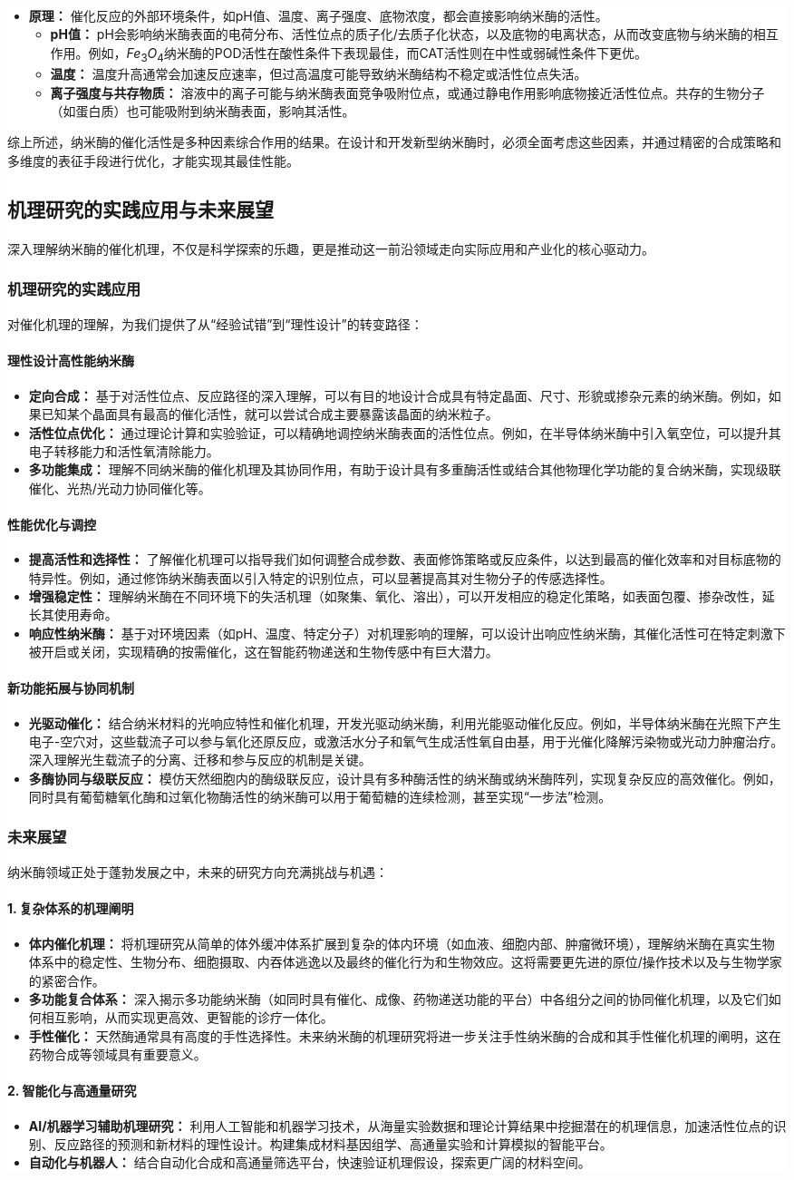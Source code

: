 *   **原理：** 催化反应的外部环境条件，如pH值、温度、离子强度、底物浓度，都会直接影响纳米酶的活性。
    *   **pH值：** pH会影响纳米酶表面的电荷分布、活性位点的质子化/去质子化状态，以及底物的电离状态，从而改变底物与纳米酶的相互作用。例如，$Fe_3O_4$纳米酶的POD活性在酸性条件下表现最佳，而CAT活性则在中性或弱碱性条件下更优。
    *   **温度：** 温度升高通常会加速反应速率，但过高温度可能导致纳米酶结构不稳定或活性位点失活。
    *   **离子强度与共存物质：** 溶液中的离子可能与纳米酶表面竞争吸附位点，或通过静电作用影响底物接近活性位点。共存的生物分子（如蛋白质）也可能吸附到纳米酶表面，影响其活性。

综上所述，纳米酶的催化活性是多种因素综合作用的结果。在设计和开发新型纳米酶时，必须全面考虑这些因素，并通过精密的合成策略和多维度的表征手段进行优化，才能实现其最佳性能。

## 机理研究的实践应用与未来展望

深入理解纳米酶的催化机理，不仅是科学探索的乐趣，更是推动这一前沿领域走向实际应用和产业化的核心驱动力。

### 机理研究的实践应用

对催化机理的理解，为我们提供了从“经验试错”到“理性设计”的转变路径：

#### 理性设计高性能纳米酶

*   **定向合成：** 基于对活性位点、反应路径的深入理解，可以有目的地设计合成具有特定晶面、尺寸、形貌或掺杂元素的纳米酶。例如，如果已知某个晶面具有最高的催化活性，就可以尝试合成主要暴露该晶面的纳米粒子。
*   **活性位点优化：** 通过理论计算和实验验证，可以精确地调控纳米酶表面的活性位点。例如，在半导体纳米酶中引入氧空位，可以提升其电子转移能力和活性氧清除能力。
*   **多功能集成：** 理解不同纳米酶的催化机理及其协同作用，有助于设计具有多重酶活性或结合其他物理化学功能的复合纳米酶，实现级联催化、光热/光动力协同催化等。

#### 性能优化与调控

*   **提高活性和选择性：** 了解催化机理可以指导我们如何调整合成参数、表面修饰策略或反应条件，以达到最高的催化效率和对目标底物的特异性。例如，通过修饰纳米酶表面以引入特定的识别位点，可以显著提高其对生物分子的传感选择性。
*   **增强稳定性：** 理解纳米酶在不同环境下的失活机理（如聚集、氧化、溶出），可以开发相应的稳定化策略，如表面包覆、掺杂改性，延长其使用寿命。
*   **响应性纳米酶：** 基于对环境因素（如pH、温度、特定分子）对机理影响的理解，可以设计出响应性纳米酶，其催化活性可在特定刺激下被开启或关闭，实现精确的按需催化，这在智能药物递送和生物传感中有巨大潜力。

#### 新功能拓展与协同机制

*   **光驱动催化：** 结合纳米材料的光响应特性和催化机理，开发光驱动纳米酶，利用光能驱动催化反应。例如，半导体纳米酶在光照下产生电子-空穴对，这些载流子可以参与氧化还原反应，或激活水分子和氧气生成活性氧自由基，用于光催化降解污染物或光动力肿瘤治疗。深入理解光生载流子的分离、迁移和参与反应的机制是关键。
*   **多酶协同与级联反应：** 模仿天然细胞内的酶级联反应，设计具有多种酶活性的纳米酶或纳米酶阵列，实现复杂反应的高效催化。例如，同时具有葡萄糖氧化酶和过氧化物酶活性的纳米酶可以用于葡萄糖的连续检测，甚至实现“一步法”检测。

### 未来展望

纳米酶领域正处于蓬勃发展之中，未来的研究方向充满挑战与机遇：

#### 1. 复杂体系的机理阐明

*   **体内催化机理：** 将机理研究从简单的体外缓冲体系扩展到复杂的体内环境（如血液、细胞内部、肿瘤微环境），理解纳米酶在真实生物体系中的稳定性、生物分布、细胞摄取、内吞体逃逸以及最终的催化行为和生物效应。这将需要更先进的原位/操作技术以及与生物学家的紧密合作。
*   **多功能复合体系：** 深入揭示多功能纳米酶（如同时具有催化、成像、药物递送功能的平台）中各组分之间的协同催化机理，以及它们如何相互影响，从而实现更高效、更智能的诊疗一体化。
*   **手性催化：** 天然酶通常具有高度的手性选择性。未来纳米酶的机理研究将进一步关注手性纳米酶的合成和其手性催化机理的阐明，这在药物合成等领域具有重要意义。

#### 2. 智能化与高通量研究

*   **AI/机器学习辅助机理研究：** 利用人工智能和机器学习技术，从海量实验数据和理论计算结果中挖掘潜在的机理信息，加速活性位点的识别、反应路径的预测和新材料的理性设计。构建集成材料基因组学、高通量实验和计算模拟的智能平台。
*   **自动化与机器人：** 结合自动化合成和高通量筛选平台，快速验证机理假设，探索更广阔的材料空间。
